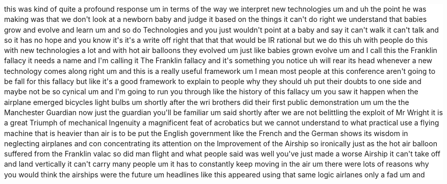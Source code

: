 this was kind of quite a profound
response um in terms of the way we
interpret new technologies um and
uh the point he was making was that we
don't look at a newborn baby and
judge it based on the things it can't do
right we understand that babies grow and
evolve and learn um and so do
Technologies
and you just wouldn't point at a baby
and say it can't walk it can't talk and
so it has no hope and you know it's it's
a write off right that that that would
be IR
rational but we do this uh with people
do this with new technologies a lot and
with hot air balloons they evolved um
just like babies grown evolve um and I
call this the Franklin fallacy it needs
a name and I'm calling it The Franklin
fallacy and it's something you notice uh
will rear its head whenever a new
technology comes along right um and this
is a really useful
framework
um I mean most people at this conference
aren't going to be fall for this fallacy
but like it's a good framework to
explain to people why they should uh put
their doubts to one side and maybe not
be so cynical um and I'm going to run
you through like the history of this
fallacy
um you saw it happen when the airplane
emerged bicycles light bulbs
um shortly after the wri brothers did
their first public demonstration um
um the the Manchester Guardian now just
the guardian you'll be familiar um said
shortly after we are not belittling the
exploit of Mr Wright it is a great
Triumph of mechanical Ingenuity a
magnificent feat of
acrobatics but we cannot understand to
what practical use a flying machine that
is heavier than air is to be put the
English government like the French and
the German shows its wisdom in
neglecting airplanes and con
concentrating its attention on the
Improvement of the
Airship so ironically just as the hot
air
balloon suffered from the Franklin valac
so did man flight and what people said
was well you've just made a worse
Airship it can't take off and land
vertically it can't carry many people um
it has to constantly keep moving in the
air um there were lots of reasons why
you would think the airships were the
future um
headlines like this appeared using that
same logic airlanes only a fad um and